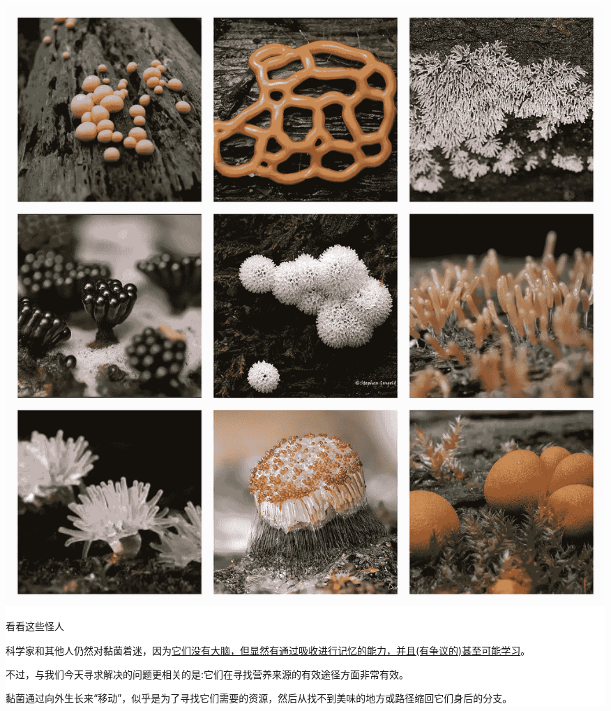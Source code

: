 ![](img/8acee491f72c53d3ab89d3825b7fd483.png)

看看这些怪人

科学家和其他人仍然对黏菌着迷，因为[它们没有大脑，但显然有通过吸收进行记忆的能力，并且(有争议的)甚至可能学习](https://www.quantamagazine.org/slime-molds-remember-but-do-they-learn-20180709/)。

不过，与我们今天寻求解决的问题更相关的是:它们在寻找营养来源的有效途径方面非常有效。

黏菌通过向外生长来“移动”，似乎是为了寻找它们需要的资源，然后从找不到美味的地方或路径缩回它们身后的分支。
